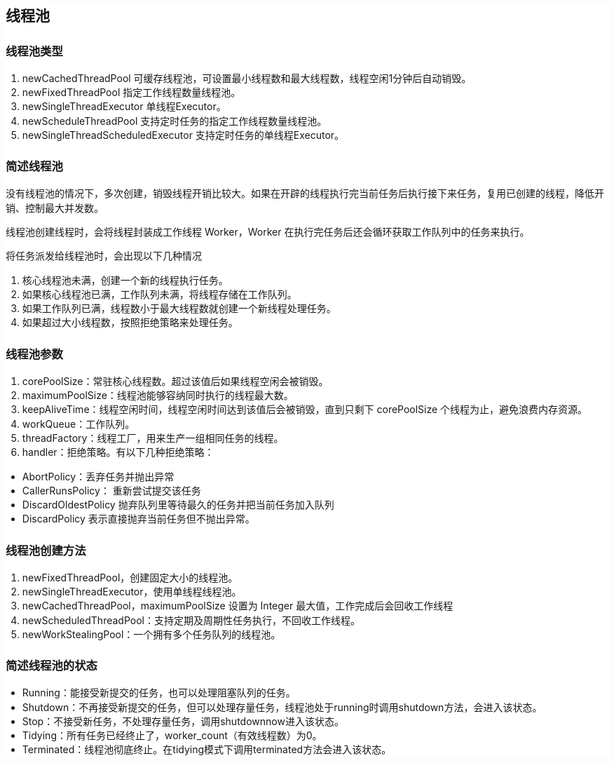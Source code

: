 ## 线程池

### 线程池类型

1.  newCachedThreadPool 可缓存线程池，可设置最小线程数和最大线程数，线程空闲1分钟后自动销毁。
2.  newFixedThreadPool 指定工作线程数量线程池。
3.  newSingleThreadExecutor 单线程Executor。
4.  newScheduleThreadPool 支持定时任务的指定工作线程数量线程池。
5.  newSingleThreadScheduledExecutor 支持定时任务的单线程Executor。

### 简述线程池

没有线程池的情况下，多次创建，销毁线程开销比较大。如果在开辟的线程执行完当前任务后执行接下来任务，复用已创建的线程，降低开销、控制最大并发数。

线程池创建线程时，会将线程封装成工作线程 Worker，Worker 在执行完任务后还会循环获取工作队列中的任务来执行。

将任务派发给线程池时，会出现以下几种情况

1.  核心线程池未满，创建一个新的线程执行任务。
2.  如果核心线程池已满，工作队列未满，将线程存储在工作队列。
3.  如果工作队列已满，线程数小于最大线程数就创建一个新线程处理任务。
4.  如果超过大小线程数，按照拒绝策略来处理任务。

### 线程池参数

1.  corePoolSize：常驻核心线程数。超过该值后如果线程空闲会被销毁。
2.  maximumPoolSize：线程池能够容纳同时执行的线程最大数。
3.  keepAliveTime：线程空闲时间，线程空闲时间达到该值后会被销毁，直到只剩下 corePoolSize 个线程为止，避免浪费内存资源。
4.  workQueue：工作队列。
5.  threadFactory：线程工厂，用来生产一组相同任务的线程。
6.  handler：拒绝策略。有以下几种拒绝策略：

-   AbortPolicy：丢弃任务并抛出异常
-   CallerRunsPolicy： 重新尝试提交该任务
-   DiscardOldestPolicy 抛弃队列里等待最久的任务并把当前任务加入队列
-   DiscardPolicy 表示直接抛弃当前任务但不抛出异常。

### 线程池创建方法

1.  newFixedThreadPool，创建固定大小的线程池。
2.  newSingleThreadExecutor，使用单线程线程池。
3.  newCachedThreadPool，maximumPoolSize 设置为 Integer 最大值，工作完成后会回收工作线程
4.  newScheduledThreadPool：支持定期及周期性任务执行，不回收工作线程。
5.  newWorkStealingPool：一个拥有多个任务队列的线程池。

### 简述线程池的状态

-   Running：能接受新提交的任务，也可以处理阻塞队列的任务。
-   Shutdown：不再接受新提交的任务，但可以处理存量任务，线程池处于running时调用shutdown方法，会进入该状态。
-   Stop：不接受新任务，不处理存量任务，调用shutdownnow进入该状态。
-   Tidying：所有任务已经终止了，worker_count（有效线程数）为0。
-   Terminated：线程池彻底终止。在tidying模式下调用terminated方法会进入该状态。
